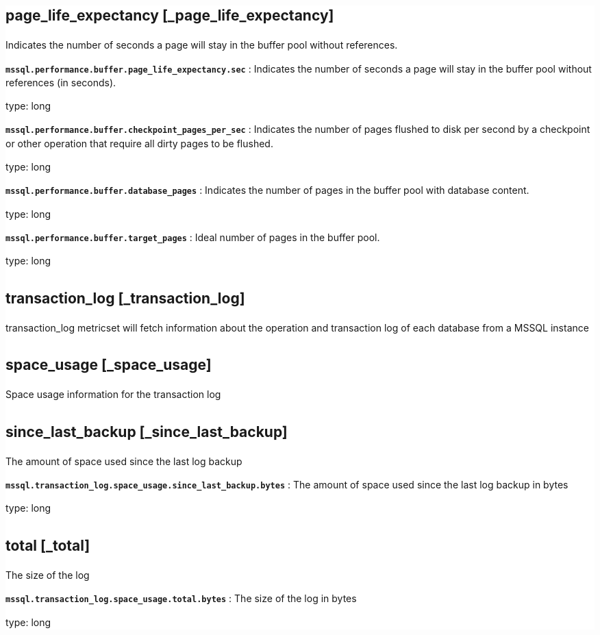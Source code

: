 
## page_life_expectancy [_page_life_expectancy]

Indicates the number of seconds a page will stay in the buffer pool without references.

**`mssql.performance.buffer.page_life_expectancy.sec`**
:   Indicates the number of seconds a page will stay in the buffer pool without references (in seconds).

type: long


**`mssql.performance.buffer.checkpoint_pages_per_sec`**
:   Indicates the number of pages flushed to disk per second by a checkpoint or other operation that require all dirty pages to be flushed.

type: long


**`mssql.performance.buffer.database_pages`**
:   Indicates the number of pages in the buffer pool with database content.

type: long


**`mssql.performance.buffer.target_pages`**
:   Ideal number of pages in the buffer pool.

type: long


## transaction_log [_transaction_log]

transaction_log metricset will fetch information about the operation and transaction log of each database from a MSSQL instance

## space_usage [_space_usage]

Space usage information for the transaction log

## since_last_backup [_since_last_backup]

The amount of space used since the last log backup

**`mssql.transaction_log.space_usage.since_last_backup.bytes`**
:   The amount of space used since the last log backup in bytes

type: long


## total [_total]

The size of the log

**`mssql.transaction_log.space_usage.total.bytes`**
:   The size of the log in bytes

type: long
